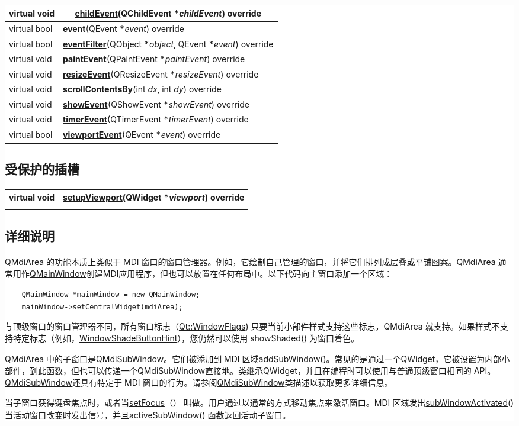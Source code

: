 | virtual void | **[childEvent](https://doc-qt-io.translate.goog/qt-6/qmdiarea.html?_x_tr_sl=auto&_x_tr_tl=zh-CN&_x_tr_hl=zh-CN&_x_tr_pto=wapp#childEvent)**(QChildEvent **childEvent*) override |
| ------------ | ------------------------------------------------------------ |
| virtual bool | **[event](https://doc-qt-io.translate.goog/qt-6/qmdiarea.html?_x_tr_sl=auto&_x_tr_tl=zh-CN&_x_tr_hl=zh-CN&_x_tr_pto=wapp#event)**(QEvent **event*) override |
| virtual bool | **[eventFilter](https://doc-qt-io.translate.goog/qt-6/qmdiarea.html?_x_tr_sl=auto&_x_tr_tl=zh-CN&_x_tr_hl=zh-CN&_x_tr_pto=wapp#eventFilter)**(QObject **object*, QEvent **event*) override |
| virtual void | **[paintEvent](https://doc-qt-io.translate.goog/qt-6/qmdiarea.html?_x_tr_sl=auto&_x_tr_tl=zh-CN&_x_tr_hl=zh-CN&_x_tr_pto=wapp#paintEvent)**(QPaintEvent **paintEvent*) override |
| virtual void | **[resizeEvent](https://doc-qt-io.translate.goog/qt-6/qmdiarea.html?_x_tr_sl=auto&_x_tr_tl=zh-CN&_x_tr_hl=zh-CN&_x_tr_pto=wapp#resizeEvent)**(QResizeEvent **resizeEvent*) override |
| virtual void | **[scrollContentsBy](https://doc-qt-io.translate.goog/qt-6/qmdiarea.html?_x_tr_sl=auto&_x_tr_tl=zh-CN&_x_tr_hl=zh-CN&_x_tr_pto=wapp#scrollContentsBy)**(int *dx*, int *dy*) override |
| virtual void | **[showEvent](https://doc-qt-io.translate.goog/qt-6/qmdiarea.html?_x_tr_sl=auto&_x_tr_tl=zh-CN&_x_tr_hl=zh-CN&_x_tr_pto=wapp#showEvent)**(QShowEvent **showEvent*) override |
| virtual void | **[timerEvent](https://doc-qt-io.translate.goog/qt-6/qmdiarea.html?_x_tr_sl=auto&_x_tr_tl=zh-CN&_x_tr_hl=zh-CN&_x_tr_pto=wapp#timerEvent)**(QTimerEvent **timerEvent*) override |
| virtual bool | **[viewportEvent](https://doc-qt-io.translate.goog/qt-6/qmdiarea.html?_x_tr_sl=auto&_x_tr_tl=zh-CN&_x_tr_hl=zh-CN&_x_tr_pto=wapp#viewportEvent)**(QEvent **event*) override |

## 受保护的插槽

| virtual void | **[setupViewport](https://doc-qt-io.translate.goog/qt-6/qmdiarea.html?_x_tr_sl=auto&_x_tr_tl=zh-CN&_x_tr_hl=zh-CN&_x_tr_pto=wapp#setupViewport)**(QWidget **viewport*) override |
| ------------ | ------------------------------------------------------------ |
|              |                                                              |

## 详细说明

QMdiArea 的功能本质上类似于 MDI 窗口的窗口管理器。例如，它绘制自己管理的窗口，并将它们排列成层叠或平铺图案。QMdiArea 通常用作[QMainWindow](https://doc-qt-io.translate.goog/qt-6/qmainwindow.html?_x_tr_sl=auto&_x_tr_tl=zh-CN&_x_tr_hl=zh-CN&_x_tr_pto=wapp)创建MDI应用程序，但也可以放置在任何布局中。以下代码向主窗口添加一个区域：

```
    QMainWindow *mainWindow = new QMainWindow;
    mainWindow->setCentralWidget(mdiArea);
```

与顶级窗口的窗口管理器不同，所有窗口标志（[Qt::WindowFlags](https://doc-qt-io.translate.goog/qt-6/qt.html?_x_tr_sl=auto&_x_tr_tl=zh-CN&_x_tr_hl=zh-CN&_x_tr_pto=wapp#WindowType-enum)) 只要当前小部件样式支持这些标志，QMdiArea 就支持。如果样式不支持特定标志（例如，[WindowShadeButtonHint](https://doc-qt-io.translate.goog/qt-6/qt.html?_x_tr_sl=auto&_x_tr_tl=zh-CN&_x_tr_hl=zh-CN&_x_tr_pto=wapp#WindowType-enum)），您仍然可以使用 showShaded() 为窗口着色。

QMdiArea 中的子窗口是[QMdiSubWindow](https://doc-qt-io.translate.goog/qt-6/qmdisubwindow.html?_x_tr_sl=auto&_x_tr_tl=zh-CN&_x_tr_hl=zh-CN&_x_tr_pto=wapp)。它们被添加到 MDI 区域[addSubWindow](https://doc-qt-io.translate.goog/qt-6/qmdiarea.html?_x_tr_sl=auto&_x_tr_tl=zh-CN&_x_tr_hl=zh-CN&_x_tr_pto=wapp#addSubWindow)()。常见的是通过一个[QWidget](https://doc-qt-io.translate.goog/qt-6/qwidget.html?_x_tr_sl=auto&_x_tr_tl=zh-CN&_x_tr_hl=zh-CN&_x_tr_pto=wapp)，它被设置为内部小部件，到此函数，但也可以传递一个[QMdiSubWindow](https://doc-qt-io.translate.goog/qt-6/qmdisubwindow.html?_x_tr_sl=auto&_x_tr_tl=zh-CN&_x_tr_hl=zh-CN&_x_tr_pto=wapp)直接地。类继承[QWidget](https://doc-qt-io.translate.goog/qt-6/qwidget.html?_x_tr_sl=auto&_x_tr_tl=zh-CN&_x_tr_hl=zh-CN&_x_tr_pto=wapp)，并且在编程时可以使用与普通顶级窗口相同的 API。[QMdiSubWindow](https://doc-qt-io.translate.goog/qt-6/qmdisubwindow.html?_x_tr_sl=auto&_x_tr_tl=zh-CN&_x_tr_hl=zh-CN&_x_tr_pto=wapp)还具有特定于 MDI 窗口的行为。请参阅[QMdiSubWindow](https://doc-qt-io.translate.goog/qt-6/qmdisubwindow.html?_x_tr_sl=auto&_x_tr_tl=zh-CN&_x_tr_hl=zh-CN&_x_tr_pto=wapp)类描述以获取更多详细信息。

当子窗口获得键盘焦点时，或者当[setFocus](https://doc-qt-io.translate.goog/qt-6/qwidget.html?_x_tr_sl=auto&_x_tr_tl=zh-CN&_x_tr_hl=zh-CN&_x_tr_pto=wapp#setFocus-1)（） 叫做。用户通过以通常的方式移动焦点来激活窗口。MDI 区域发出[subWindowActivated](https://doc-qt-io.translate.goog/qt-6/qmdiarea.html?_x_tr_sl=auto&_x_tr_tl=zh-CN&_x_tr_hl=zh-CN&_x_tr_pto=wapp#subWindowActivated)() 当活动窗口改变时发出信号，并且[activeSubWindow](https://doc-qt-io.translate.goog/qt-6/qmdiarea.html?_x_tr_sl=auto&_x_tr_tl=zh-CN&_x_tr_hl=zh-CN&_x_tr_pto=wapp#activeSubWindow)() 函数返回活动子窗口。
